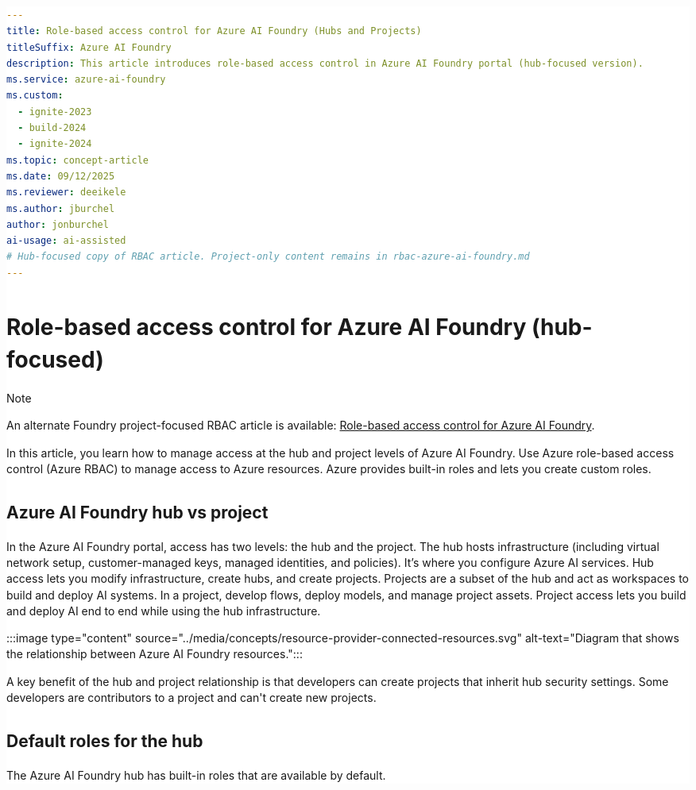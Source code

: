 ```yaml
---
title: Role-based access control for Azure AI Foundry (Hubs and Projects)
titleSuffix: Azure AI Foundry
description: This article introduces role-based access control in Azure AI Foundry portal (hub-focused version).
ms.service: azure-ai-foundry
ms.custom:
  - ignite-2023
  - build-2024
  - ignite-2024
ms.topic: concept-article
ms.date: 09/12/2025
ms.reviewer: deeikele
ms.author: jburchel 
author: jonburchel 
ai-usage: ai-assisted
# Hub-focused copy of RBAC article. Project-only content remains in rbac-azure-ai-foundry.md
---
```

# Role-based access control for Azure AI Foundry (hub-focused)

> [!NOTE]
> An alternate Foundry project-focused RBAC article is available: [Role-based access control for Azure AI Foundry](rbac-azure-ai-foundry.md).

In this article, you learn how to manage access at the hub and project levels of Azure AI Foundry. Use Azure role-based access control (Azure RBAC) to manage access to Azure resources. Azure provides built-in roles and lets you create custom roles.

## Azure AI Foundry hub vs project

In the Azure AI Foundry portal, access has two levels: the hub and the project. The hub hosts infrastructure (including virtual network setup, customer-managed keys, managed identities, and policies). It’s where you configure Azure AI services. Hub access lets you modify infrastructure, create hubs, and create projects. Projects are a subset of the hub and act as workspaces to build and deploy AI systems. In a project, develop flows, deploy models, and manage project assets. Project access lets you build and deploy AI end to end while using the hub infrastructure.

:::image type="content" source="../media/concepts/resource-provider-connected-resources.svg" alt-text="Diagram that shows the relationship between Azure AI Foundry resources.":::

A key benefit of the hub and project relationship is that developers can create projects that inherit hub security settings. Some developers are contributors to a project and can't create new projects.

## Default roles for the hub 

The Azure AI Foundry hub has built-in roles that are available by default. 
